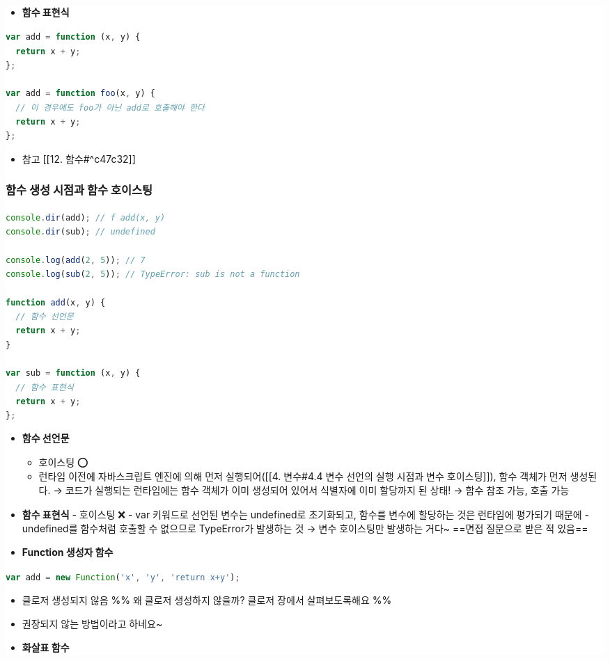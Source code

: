 - **함수 표현식**

```javascript
var add = function (x, y) {
  return x + y;
};

var add = function foo(x, y) {
  // 이 경우에도 foo가 아닌 add로 호출해야 한다
  return x + y;
};
```

- 참고 [[12. 함수#^c47c32]]

### 함수 생성 시점과 함수 호이스팅

```javascript
console.dir(add); // f add(x, y)
console.dir(sub); // undefined

console.log(add(2, 5)); // 7
console.log(sub(2, 5)); // TypeError: sub is not a function

function add(x, y) {
  // 함수 선언문
  return x + y;
}

var sub = function (x, y) {
  // 함수 표현식
  return x + y;
};
```

- **함수 선언문**
  - 호이스팅 ⭕
  - 런타임 이전에 자바스크립트 엔진에 의해 먼저 실행되어([[4. 변수#4.4 변수 선언의 실행 시점과 변수 호이스팅]]), 함수 객체가 먼저 생성된다.
    → 코드가 실행되는 런타임에는 함수 객체가 이미 생성되어 있어서 식별자에 이미 할당까지 된 상태!
    → 함수 참조 가능, 호출 가능
- **함수 표현식** - 호이스팅 ❌ - var 키워드로 선언된 변수는 undefined로 초기화되고, 함수를 변수에 할당하는 것은 런타임에 평가되기 때문에 - undefined를 함수처럼 호출할 수 없으므로 TypeError가 발생하는 것
  → 변수 호이스팅만 발생하는 거다~
  ==면접 질문으로 받은 적 있음==

- **Function 생성자 함수**

```javascript
var add = new Function('x', 'y', 'return x+y');
```

- 클로저 생성되지 않음
  %% 왜 클로저 생성하지 않을까? 클로저 장에서 살펴보도록해요 %%
- 권장되지 않는 방법이라고 하네요~

- **화살표 함수**
